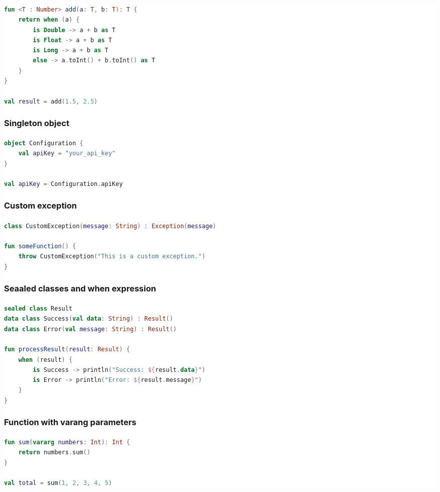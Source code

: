 ```kotlin
fun <T : Number> add(a: T, b: T): T {
    return when (a) {
        is Double -> a + b as T
        is Float -> a + b as T
        is Long -> a + b as T
        else -> a.toInt() + b.toInt() as T
    }
}

val result = add(1.5, 2.5)
```

### Singleton object

```kotlin
object Configuration {
    val apiKey = "your_api_key"
}

val apiKey = Configuration.apiKey
```

### Custom exception

```kotlin
class CustomException(message: String) : Exception(message)

fun someFunction() {
    throw CustomException("This is a custom exception.")
}
```

### Seaaled classes and when expression

```kotlin
sealed class Result
data class Success(val data: String) : Result()
data class Error(val message: String) : Result()

fun processResult(result: Result) {
    when (result) {
        is Success -> println("Success: ${result.data}")
        is Error -> println("Error: ${result.message}")
    }
}
```

### Function with varang parameters

```kotlin
fun sum(vararg numbers: Int): Int {
    return numbers.sum()
}

val total = sum(1, 2, 3, 4, 5)
```
